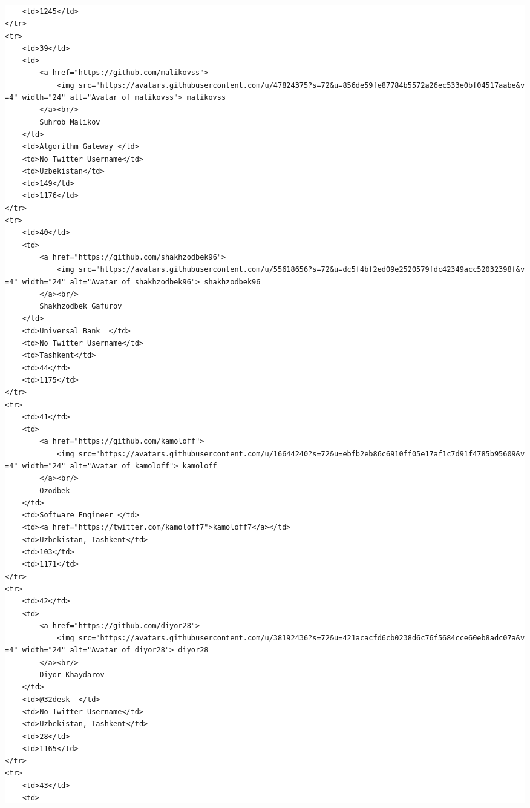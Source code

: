 		<td>1245</td>
	</tr>
	<tr>
		<td>39</td>
		<td>
			<a href="https://github.com/malikovss">
				<img src="https://avatars.githubusercontent.com/u/47824375?s=72&u=856de59fe87784b5572a26ec533e0bf04517aabe&v=4" width="24" alt="Avatar of malikovss"> malikovss
			</a><br/>
			Suhrob Malikov
		</td>
		<td>Algorithm Gateway </td>
		<td>No Twitter Username</td>
		<td>Uzbekistan</td>
		<td>149</td>
		<td>1176</td>
	</tr>
	<tr>
		<td>40</td>
		<td>
			<a href="https://github.com/shakhzodbek96">
				<img src="https://avatars.githubusercontent.com/u/55618656?s=72&u=dc5f4bf2ed09e2520579fdc42349acc52032398f&v=4" width="24" alt="Avatar of shakhzodbek96"> shakhzodbek96
			</a><br/>
			Shakhzodbek Gafurov
		</td>
		<td>Universal Bank  </td>
		<td>No Twitter Username</td>
		<td>Tashkent</td>
		<td>44</td>
		<td>1175</td>
	</tr>
	<tr>
		<td>41</td>
		<td>
			<a href="https://github.com/kamoloff">
				<img src="https://avatars.githubusercontent.com/u/16644240?s=72&u=ebfb2eb86c6910ff05e17af1c7d91f4785b95609&v=4" width="24" alt="Avatar of kamoloff"> kamoloff
			</a><br/>
			Ozodbek
		</td>
		<td>Software Engineer </td>
		<td><a href="https://twitter.com/kamoloff7">kamoloff7</a></td>
		<td>Uzbekistan, Tashkent</td>
		<td>103</td>
		<td>1171</td>
	</tr>
	<tr>
		<td>42</td>
		<td>
			<a href="https://github.com/diyor28">
				<img src="https://avatars.githubusercontent.com/u/38192436?s=72&u=421acacfd6cb0238d6c76f5684cce60eb8adc07a&v=4" width="24" alt="Avatar of diyor28"> diyor28
			</a><br/>
			Diyor Khaydarov
		</td>
		<td>@32desk  </td>
		<td>No Twitter Username</td>
		<td>Uzbekistan, Tashkent</td>
		<td>28</td>
		<td>1165</td>
	</tr>
	<tr>
		<td>43</td>
		<td>